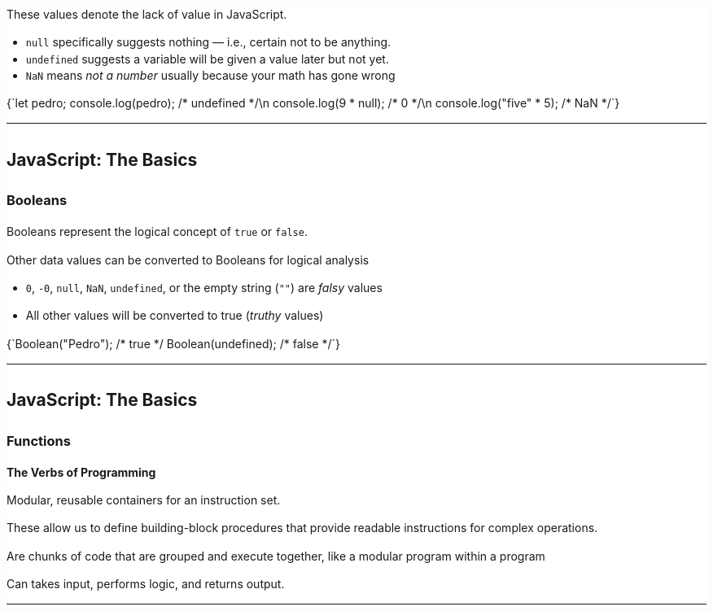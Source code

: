 These values denote the lack of value in JavaScript.

- `null` specifically suggests nothing — i.e., certain not to be anything.
- `undefined` suggests a variable will be given a value later but not yet.
- `NaN` means _not a number_ usually because your math has gone wrong

<CodePane language="javascript">
  {`let pedro;
console.log(pedro); /* undefined */\n
console.log(9 * null); /* 0 */\n
console.log("five" * 5); /* NaN */`}
</CodePane>

---

<BackgroundChange />

## JavaScript: The Basics

### Booleans

Booleans represent the logical concept of `true` or `false`.

Other data values can be converted to Booleans for logical analysis

- `0`, `-0`, `null`, `NaN`, `undefined`, or the empty string (`""`) are _falsy_ values

- All other values will be converted to true (_truthy_ values)

<CodePane language="javascript">
  {`Boolean("Pedro"); /* true */
Boolean(undefined); /* false */`}
</CodePane>

---

<BackgroundChange />

## JavaScript: The Basics

### Functions

**The Verbs of Programming**

Modular, reusable containers for an instruction set.

These allow us to define building-block procedures that provide readable instructions for complex operations.

Are chunks of code that are grouped and execute together, like a modular program within a program

Can takes input, performs logic, and returns output.

---

<BackgroundChange />
